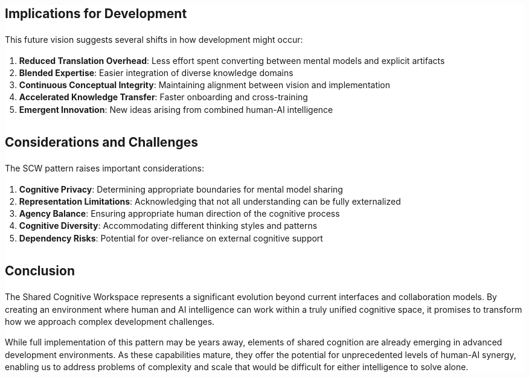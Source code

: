 ## Implications for Development

This future vision suggests several shifts in how development might occur:

1. **Reduced Translation Overhead**: Less effort spent converting between mental models and explicit artifacts
2. **Blended Expertise**: Easier integration of diverse knowledge domains
3. **Continuous Conceptual Integrity**: Maintaining alignment between vision and implementation
4. **Accelerated Knowledge Transfer**: Faster onboarding and cross-training
5. **Emergent Innovation**: New ideas arising from combined human-AI intelligence

## Considerations and Challenges

The SCW pattern raises important considerations:

1. **Cognitive Privacy**: Determining appropriate boundaries for mental model sharing
2. **Representation Limitations**: Acknowledging that not all understanding can be fully externalized
3. **Agency Balance**: Ensuring appropriate human direction of the cognitive process
4. **Cognitive Diversity**: Accommodating different thinking styles and patterns
5. **Dependency Risks**: Potential for over-reliance on external cognitive support

## Conclusion

The Shared Cognitive Workspace represents a significant evolution beyond current interfaces and collaboration models. By creating an environment where human and AI intelligence can work within a truly unified cognitive space, it promises to transform how we approach complex development challenges.

While full implementation of this pattern may be years away, elements of shared cognition are already emerging in advanced development environments. As these capabilities mature, they offer the potential for unprecedented levels of human-AI synergy, enabling us to address problems of complexity and scale that would be difficult for either intelligence to solve alone.

